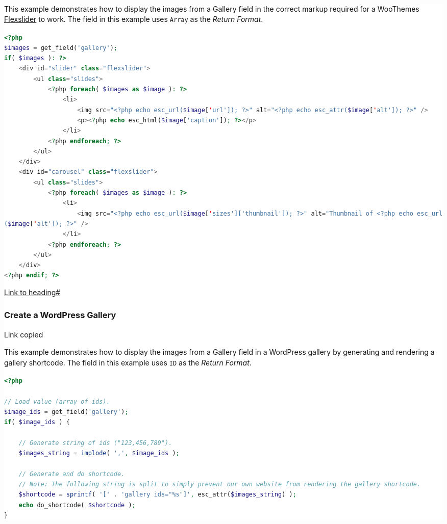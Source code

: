 This example demonstrates how to display the images from a Gallery field in the correct markup required for a WooThemes [Flexslider](http://www.woothemes.com/flexslider/) to work. The field in this example uses `Array` as the _Return Format_.

```php
<?php
$images = get_field('gallery');
if( $images ): ?>
    <div id="slider" class="flexslider">
        <ul class="slides">
            <?php foreach( $images as $image ): ?>
                <li>
                    <img src="<?php echo esc_url($image['url']); ?>" alt="<?php echo esc_attr($image['alt']); ?>" />
                    <p><?php echo esc_html($image['caption']); ?></p>
                </li>
            <?php endforeach; ?>
        </ul>
    </div>
    <div id="carousel" class="flexslider">
        <ul class="slides">
            <?php foreach( $images as $image ): ?>
                <li>
                    <img src="<?php echo esc_url($image['sizes']['thumbnail']); ?>" alt="Thumbnail of <?php echo esc_url($image['alt']); ?>" />
                </li>
            <?php endforeach; ?>
        </ul>
    </div>
<?php endif; ?>
```

[Link to heading#](https://www.advancedcustomfields.com/resources/gallery/#create-a-wordpress-gallery)

### Create a WordPress Gallery

Link copied

This example demonstrates how to display the images from a Gallery field in a WordPress gallery by generating and rendering a gallery shortcode. The field in this example uses `ID` as the _Return Format_.

```php
<?php

// Load value (array of ids).
$image_ids = get_field('gallery');
if( $image_ids ) {

    // Generate string of ids ("123,456,789").
    $images_string = implode( ',', $image_ids );

    // Generate and do shortcode.
    // Note: The following string is split to simply prevent our own website from rendering the gallery shortcode.
    $shortcode = sprintf( '[' . 'gallery ids="%s"]', esc_attr($images_string) );
    echo do_shortcode( $shortcode );
}
```
